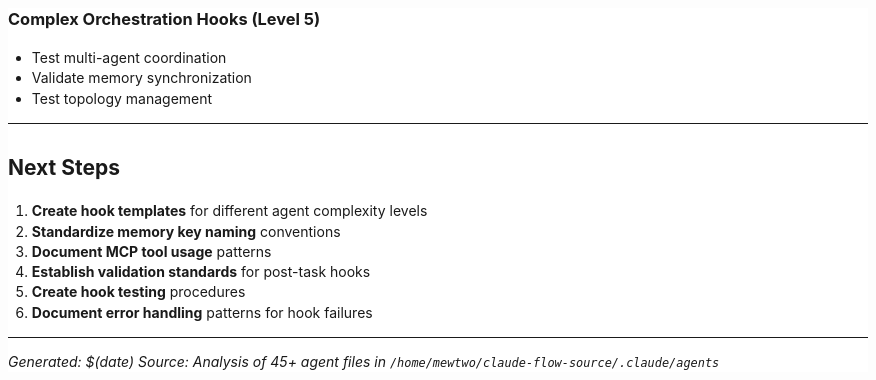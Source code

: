 ### Complex Orchestration Hooks (Level 5)
- Test multi-agent coordination
- Validate memory synchronization
- Test topology management

---

## Next Steps

1. **Create hook templates** for different agent complexity levels
2. **Standardize memory key naming** conventions
3. **Document MCP tool usage** patterns
4. **Establish validation standards** for post-task hooks
5. **Create hook testing** procedures
6. **Document error handling** patterns for hook failures

---

*Generated: $(date)*
*Source: Analysis of 45+ agent files in `/home/mewtwo/claude-flow-source/.claude/agents`*